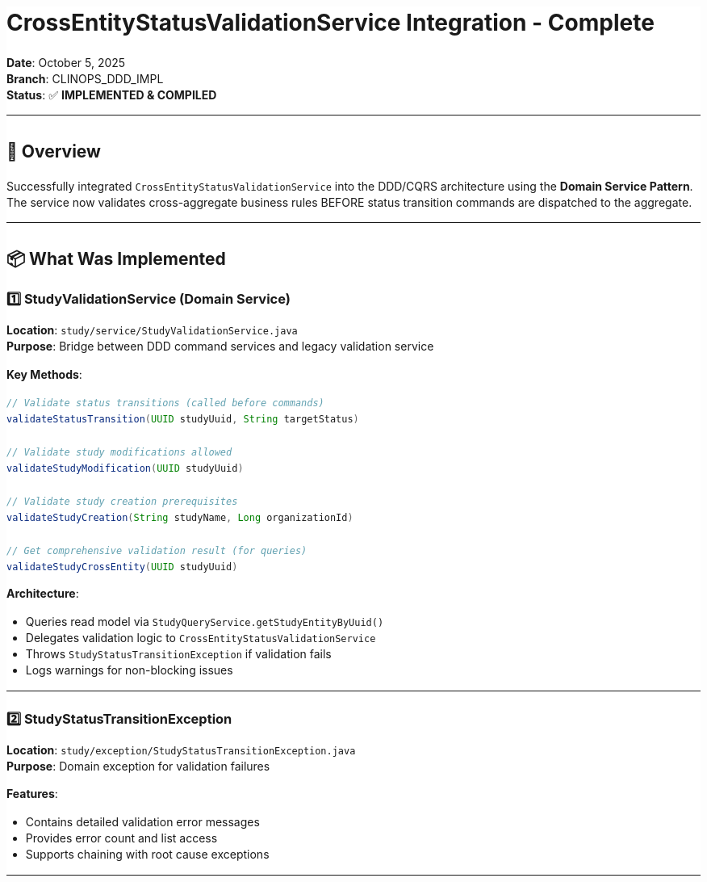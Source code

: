 # CrossEntityStatusValidationService Integration - Complete

**Date**: October 5, 2025  
**Branch**: CLINOPS_DDD_IMPL  
**Status**: ✅ **IMPLEMENTED & COMPILED**

---

## 🎯 Overview

Successfully integrated `CrossEntityStatusValidationService` into the DDD/CQRS architecture using the **Domain Service Pattern**. The service now validates cross-aggregate business rules BEFORE status transition commands are dispatched to the aggregate.

---

## 📦 What Was Implemented

### 1️⃣ **StudyValidationService** (Domain Service)
**Location**: `study/service/StudyValidationService.java`  
**Purpose**: Bridge between DDD command services and legacy validation service

**Key Methods**:
```java
// Validate status transitions (called before commands)
validateStatusTransition(UUID studyUuid, String targetStatus)

// Validate study modifications allowed
validateStudyModification(UUID studyUuid)

// Validate study creation prerequisites
validateStudyCreation(String studyName, Long organizationId)

// Get comprehensive validation result (for queries)
validateStudyCrossEntity(UUID studyUuid)
```

**Architecture**:
- Queries read model via `StudyQueryService.getStudyEntityByUuid()`
- Delegates validation logic to `CrossEntityStatusValidationService`
- Throws `StudyStatusTransitionException` if validation fails
- Logs warnings for non-blocking issues

---

### 2️⃣ **StudyStatusTransitionException**
**Location**: `study/exception/StudyStatusTransitionException.java`  
**Purpose**: Domain exception for validation failures

**Features**:
- Contains detailed validation error messages
- Provides error count and list access
- Supports chaining with root cause exceptions

---